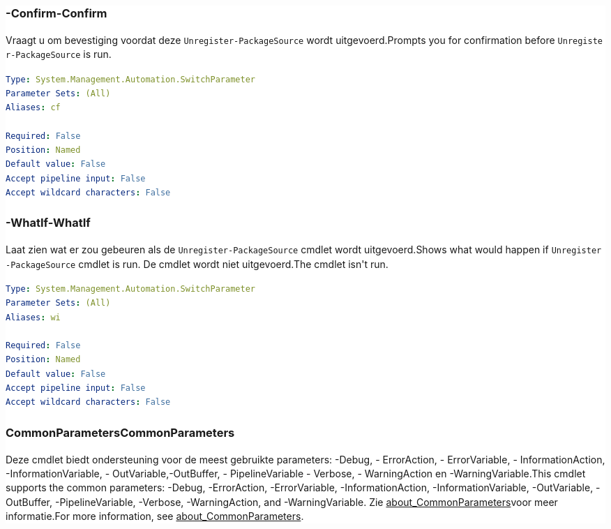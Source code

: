 ### <span data-ttu-id="ba1aa-161">-Confirm</span><span class="sxs-lookup"><span data-stu-id="ba1aa-161">-Confirm</span></span>

<span data-ttu-id="ba1aa-162">Vraagt u om bevestiging voordat deze `Unregister-PackageSource` wordt uitgevoerd.</span><span class="sxs-lookup"><span data-stu-id="ba1aa-162">Prompts you for confirmation before `Unregister-PackageSource` is run.</span></span>

```yaml
Type: System.Management.Automation.SwitchParameter
Parameter Sets: (All)
Aliases: cf

Required: False
Position: Named
Default value: False
Accept pipeline input: False
Accept wildcard characters: False
```

### <span data-ttu-id="ba1aa-163">-WhatIf</span><span class="sxs-lookup"><span data-stu-id="ba1aa-163">-WhatIf</span></span>

<span data-ttu-id="ba1aa-164">Laat zien wat er zou gebeuren als de `Unregister-PackageSource` cmdlet wordt uitgevoerd.</span><span class="sxs-lookup"><span data-stu-id="ba1aa-164">Shows what would happen if `Unregister-PackageSource` cmdlet is run.</span></span> <span data-ttu-id="ba1aa-165">De cmdlet wordt niet uitgevoerd.</span><span class="sxs-lookup"><span data-stu-id="ba1aa-165">The cmdlet isn't run.</span></span>

```yaml
Type: System.Management.Automation.SwitchParameter
Parameter Sets: (All)
Aliases: wi

Required: False
Position: Named
Default value: False
Accept pipeline input: False
Accept wildcard characters: False
```

### <span data-ttu-id="ba1aa-166">CommonParameters</span><span class="sxs-lookup"><span data-stu-id="ba1aa-166">CommonParameters</span></span>

<span data-ttu-id="ba1aa-167">Deze cmdlet biedt ondersteuning voor de meest gebruikte parameters: -Debug, - ErrorAction, - ErrorVariable, - InformationAction, -InformationVariable, - OutVariable,-OutBuffer, - PipelineVariable - Verbose, - WarningAction en -WarningVariable.</span><span class="sxs-lookup"><span data-stu-id="ba1aa-167">This cmdlet supports the common parameters: -Debug, -ErrorAction, -ErrorVariable, -InformationAction, -InformationVariable, -OutVariable, -OutBuffer, -PipelineVariable, -Verbose, -WarningAction, and -WarningVariable.</span></span> <span data-ttu-id="ba1aa-168">Zie [about_CommonParameters](https://go.microsoft.com/fwlink/?LinkID=113216)voor meer informatie.</span><span class="sxs-lookup"><span data-stu-id="ba1aa-168">For more information, see [about_CommonParameters](https://go.microsoft.com/fwlink/?LinkID=113216).</span></span>
